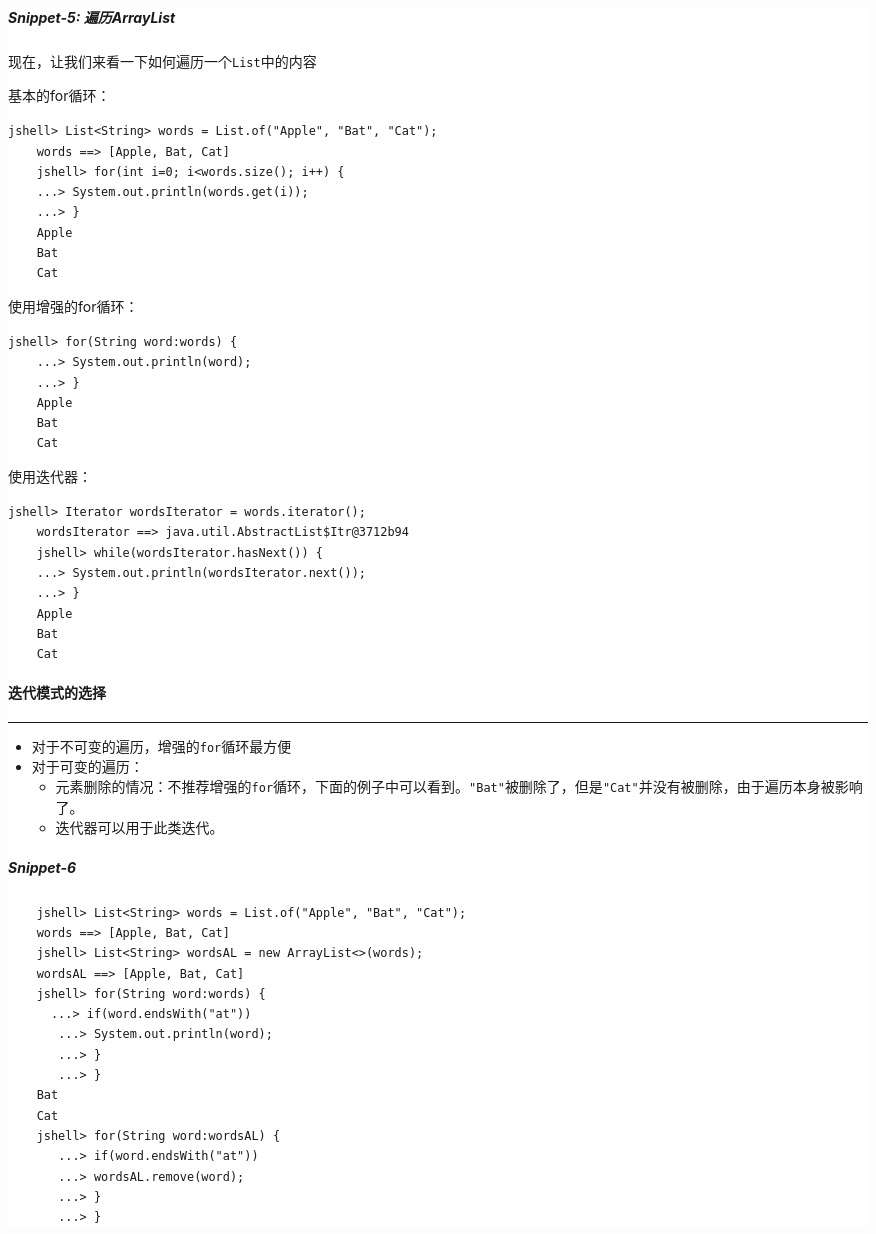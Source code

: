 ##### Snippet-5: 遍历ArrayList

现在，让我们来看一下如何遍历一个`List`中的内容

基本的for循环：

```shell
jshell> List<String> words = List.of("Apple", "Bat", "Cat");
	words ==> [Apple, Bat, Cat]
	jshell> for(int i=0; i<words.size(); i++) {
	...> System.out.println(words.get(i));
	...> }
	Apple
	Bat
	Cat
```

使用增强的for循环：

```shell
jshell> for(String word:words) {
	...> System.out.println(word);
	...> }
	Apple
	Bat
	Cat
```

使用迭代器：

```shell
jshell> Iterator wordsIterator = words.iterator();
	wordsIterator ==> java.util.AbstractList$Itr@3712b94
	jshell> while(wordsIterator.hasNext()) {
	...> System.out.println(wordsIterator.next());
	...> }
	Apple
	Bat
	Cat
```

#### 迭代模式的选择

------

- 对于不可变的遍历，增强的`for`循环最方便
- 对于可变的遍历：
  - 元素删除的情况：不推荐增强的`for`循环，下面的例子中可以看到。`"Bat"`被删除了，但是`"Cat"`并没有被删除，由于遍历本身被影响了。
  - 迭代器可以用于此类迭代。

##### Snippet-6

```shell
	jshell> List<String> words = List.of("Apple", "Bat", "Cat");
	words ==> [Apple, Bat, Cat]
	jshell> List<String> wordsAL = new ArrayList<>(words);
	wordsAL ==> [Apple, Bat, Cat]
	jshell> for(String word:words) {
	  ...> if(word.endsWith("at"))
	   ...> System.out.println(word);
	   ...> }
	   ...> }
	Bat
	Cat
	jshell> for(String word:wordsAL) {
	   ...> if(word.endsWith("at"))
	   ...> wordsAL.remove(word);
	   ...> }
	   ...> }
```
